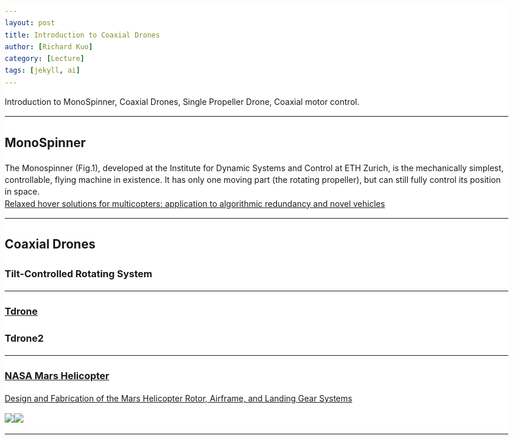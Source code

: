 ```yaml
---
layout: post
title: Introduction to Coaxial Drones
author: [Richard Kuo]
category: [Lecture]
tags: [jekyll, ai]
---
```


Introduction to MonoSpinner, Coaxial Drones, Single Propeller Drone, Coaxial motor control.

---
## MonoSpinner
The Monospinner (Fig.1), developed at the Institute for Dynamic Systems and Control at ETH Zurich, is the mechanically simplest, controllable, flying machine in existence. It has only one moving part (the rotating propeller), but can still fully control its position in space. <br>
[Relaxed hover solutions for multicopters: application to algorithmic redundancy and novel vehicles](http://www.mwm.im/ResearchFiles/Papers/RelaxedHoverSolutionsForMulticoptersApplicationToAlgorithmicRedundancyAndNovelVehicles.pdf)<br>
<iframe width="669" height="240" src="https://www.youtube.com/embed/P3fM6VwXXFM" title="YouTube video player" frameborder="0" allow="accelerometer; autoplay; clipboard-write; encrypted-media; gyroscope; picture-in-picture" allowfullscreen></iframe>

---
## Coaxial Drones
### Tilt-Controlled Rotating System
<iframe width="864" height="486" src="https://www.youtube.com/embed/6FU_HeXyI-Y" title="YouTube video player" frameborder="0" allow="accelerometer; autoplay; clipboard-write; encrypted-media; gyroscope; picture-in-picture" allowfullscreen></iframe>

<iframe width="864" height="486" src="https://www.youtube.com/embed/30dwU4YPsGA" title="YouTube video player" frameborder="0" allow="accelerometer; autoplay; clipboard-write; encrypted-media; gyroscope; picture-in-picture" allowfullscreen></iframe>

---
### [Tdrone](https://github.com/ShenZhenAccelerationTechCo/Tdrone)
<iframe width="669" height="335" src="https://www.youtube.com/embed/-vfG7JWdBA0" title="YouTube video player" frameborder="0" allow="accelerometer; autoplay; clipboard-write; encrypted-media; gyroscope; picture-in-picture" allowfullscreen></iframe>

### Tdrone2 
<iframe width="864" height="486" src="https://www.youtube.com/embed/-Dp1O_KDPi4" title="YouTube video player" frameborder="0" allow="accelerometer; autoplay; clipboard-write; encrypted-media; gyroscope; picture-in-picture" allowfullscreen></iframe>

---
### [NASA Mars Helicopter](https://www.nasa.gov/press-release/mars-helicopter-to-fly-on-nasa-s-next-red-planet-rover-mission)
[Design and Fabrication of the Mars Helicopter Rotor, Airframe, and Landing Gear Systems](https://www.semanticscholar.org/paper/Design-and-Fabrication-of-the-Mars-Helicopter-and-Pipenberg-Keennon/f3a9de0f5ea5ab61cd9ea9d4ae616ed391fd2d45)
<iframe width="960" height="565" src="https://www.youtube.com/embed/oOMQOqKRWjU" title="YouTube video player" frameborder="0" allow="accelerometer; autoplay; clipboard-write; encrypted-media; gyroscope; picture-in-picture" allowfullscreen></iframe>
<img src="https://d3i71xaburhd42.cloudfront.net/ad8d840ba6df0eeeefa6776e6f9c3fdd4fa2a939/8-Figure11-1.png"><img src="https://d3i71xaburhd42.cloudfront.net/ad8d840ba6df0eeeefa6776e6f9c3fdd4fa2a939/3-Figure2-1.png">

---